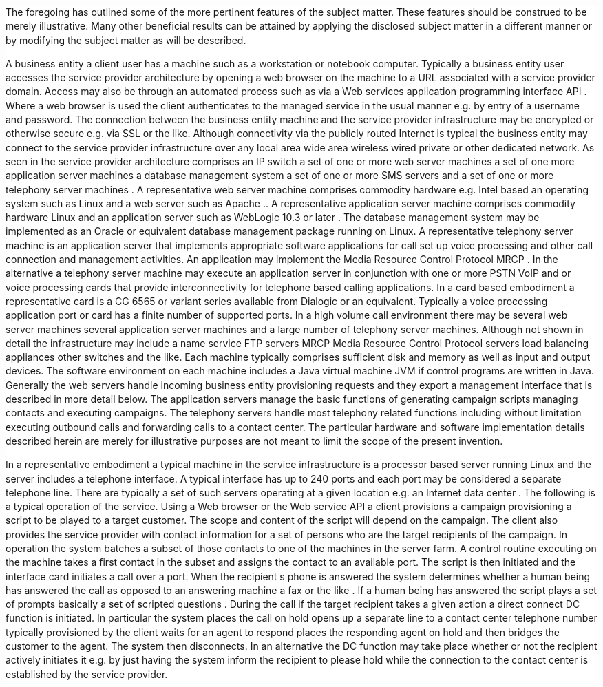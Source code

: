 The foregoing has outlined some of the more pertinent features of the subject matter. These features should be construed to be merely illustrative. Many other beneficial results can be attained by applying the disclosed subject matter in a different manner or by modifying the subject matter as will be described.

A business entity a client user has a machine such as a workstation or notebook computer. Typically a business entity user accesses the service provider architecture by opening a web browser on the machine to a URL associated with a service provider domain. Access may also be through an automated process such as via a Web services application programming interface API . Where a web browser is used the client authenticates to the managed service in the usual manner e.g. by entry of a username and password. The connection between the business entity machine and the service provider infrastructure may be encrypted or otherwise secure e.g. via SSL or the like. Although connectivity via the publicly routed Internet is typical the business entity may connect to the service provider infrastructure over any local area wide area wireless wired private or other dedicated network. As seen in the service provider architecture comprises an IP switch a set of one or more web server machines a set of one more application server machines a database management system a set of one or more SMS servers and a set of one or more telephony server machines . A representative web server machine comprises commodity hardware e.g. Intel based an operating system such as Linux and a web server such as Apache .. A representative application server machine comprises commodity hardware Linux and an application server such as WebLogic 10.3 or later . The database management system may be implemented as an Oracle or equivalent database management package running on Linux. A representative telephony server machine is an application server that implements appropriate software applications for call set up voice processing and other call connection and management activities. An application may implement the Media Resource Control Protocol MRCP . In the alternative a telephony server machine may execute an application server in conjunction with one or more PSTN VoIP and or voice processing cards that provide interconnectivity for telephone based calling applications. In a card based embodiment a representative card is a CG 6565 or variant series available from Dialogic or an equivalent. Typically a voice processing application port or card has a finite number of supported ports. In a high volume call environment there may be several web server machines several application server machines and a large number of telephony server machines. Although not shown in detail the infrastructure may include a name service FTP servers MRCP Media Resource Control Protocol servers load balancing appliances other switches and the like. Each machine typically comprises sufficient disk and memory as well as input and output devices. The software environment on each machine includes a Java virtual machine JVM if control programs are written in Java. Generally the web servers handle incoming business entity provisioning requests and they export a management interface that is described in more detail below. The application servers manage the basic functions of generating campaign scripts managing contacts and executing campaigns. The telephony servers handle most telephony related functions including without limitation executing outbound calls and forwarding calls to a contact center. The particular hardware and software implementation details described herein are merely for illustrative purposes are not meant to limit the scope of the present invention.

In a representative embodiment a typical machine in the service infrastructure is a processor based server running Linux and the server includes a telephone interface. A typical interface has up to 240 ports and each port may be considered a separate telephone line. There are typically a set of such servers operating at a given location e.g. an Internet data center . The following is a typical operation of the service. Using a Web browser or the Web service API a client provisions a campaign provisioning a script to be played to a target customer. The scope and content of the script will depend on the campaign. The client also provides the service provider with contact information for a set of persons who are the target recipients of the campaign. In operation the system batches a subset of those contacts to one of the machines in the server farm. A control routine executing on the machine takes a first contact in the subset and assigns the contact to an available port. The script is then initiated and the interface card initiates a call over a port. When the recipient s phone is answered the system determines whether a human being has answered the call as opposed to an answering machine a fax or the like . If a human being has answered the script plays a set of prompts basically a set of scripted questions . During the call if the target recipient takes a given action a direct connect DC function is initiated. In particular the system places the call on hold opens up a separate line to a contact center telephone number typically provisioned by the client waits for an agent to respond places the responding agent on hold and then bridges the customer to the agent. The system then disconnects. In an alternative the DC function may take place whether or not the recipient actively initiates it e.g. by just having the system inform the recipient to please hold while the connection to the contact center is established by the service provider.
